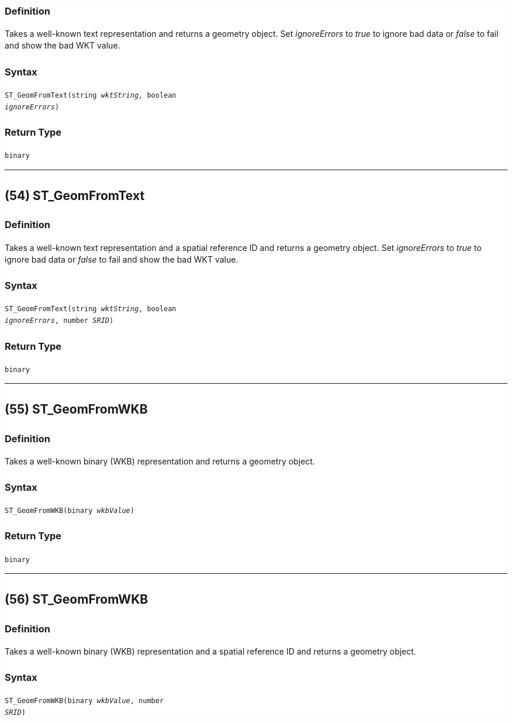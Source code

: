 ### Definition
Takes a well-known text representation and returns a geometry object. Set *ignoreErrors* to *true* to ignore bad data or *false* to fail and show the bad WKT value.

### Syntax
<code>ST_GeomFromText(string <em>wktString</em>, boolean <em>ignoreErrors</em>)</code>

### Return Type
`binary`

-------------

## (54) ST_GeomFromText

### Definition
Takes a well-known text representation and a spatial reference ID and returns a geometry object. Set *ignoreErrors* to *true* to ignore bad data or *false* to fail and show the bad WKT value.

### Syntax
<code>ST_GeomFromText(string <em>wktString</em>, boolean <em>ignoreErrors</em>, number <em>SRID</em>)</code>

### Return Type
`binary`

-------------

## (55) ST_GeomFromWKB

### Definition
Takes a well-known binary (WKB) representation and returns a geometry object.

### Syntax
<code>ST_GeomFromWKB(binary <em>wkbValue</em>)</code>

### Return Type
`binary`

-------------

## (56) ST_GeomFromWKB

### Definition
Takes a well-known binary (WKB) representation and a spatial reference ID and returns a geometry object.

### Syntax
<code>ST_GeomFromWKB(binary <em>wkbValue</em>, number <em>SRID</em>)</code>
